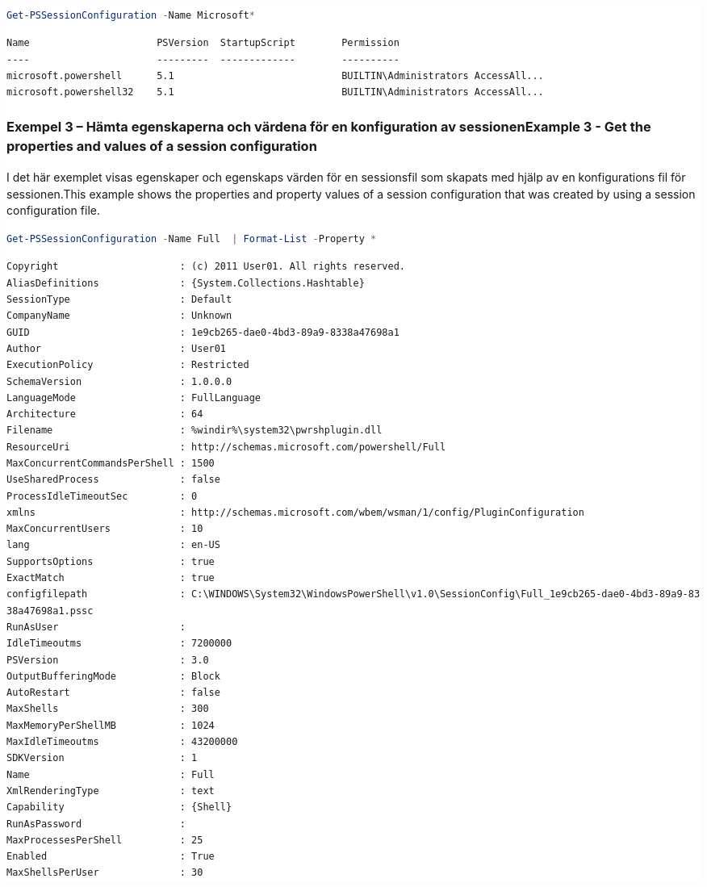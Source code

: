 ```powershell
Get-PSSessionConfiguration -Name Microsoft*
```

```Output
Name                      PSVersion  StartupScript        Permission
----                      ---------  -------------        ----------
microsoft.powershell      5.1                             BUILTIN\Administrators AccessAll...
microsoft.powershell32    5.1                             BUILTIN\Administrators AccessAll...
```

### <span data-ttu-id="31c5f-121">Exempel 3 – Hämta egenskaperna och värdena för en konfiguration av sessionen</span><span class="sxs-lookup"><span data-stu-id="31c5f-121">Example 3 - Get the properties and values of a session configuration</span></span>

<span data-ttu-id="31c5f-122">I det här exemplet visas egenskaper och egenskaps värden för en sessionsfil som skapats med hjälp av en konfigurations fil för sessionen.</span><span class="sxs-lookup"><span data-stu-id="31c5f-122">This example shows the properties and property values of a session configuration that was created by using a session configuration file.</span></span>

```powershell
Get-PSSessionConfiguration -Name Full  | Format-List -Property *
```

```Output
Copyright                     : (c) 2011 User01. All rights reserved.
AliasDefinitions              : {System.Collections.Hashtable}
SessionType                   : Default
CompanyName                   : Unknown
GUID                          : 1e9cb265-dae0-4bd3-89a9-8338a47698a1
Author                        : User01
ExecutionPolicy               : Restricted
SchemaVersion                 : 1.0.0.0
LanguageMode                  : FullLanguage
Architecture                  : 64
Filename                      : %windir%\system32\pwrshplugin.dll
ResourceUri                   : http://schemas.microsoft.com/powershell/Full
MaxConcurrentCommandsPerShell : 1500
UseSharedProcess              : false
ProcessIdleTimeoutSec         : 0
xmlns                         : http://schemas.microsoft.com/wbem/wsman/1/config/PluginConfiguration
MaxConcurrentUsers            : 10
lang                          : en-US
SupportsOptions               : true
ExactMatch                    : true
configfilepath                : C:\WINDOWS\System32\WindowsPowerShell\v1.0\SessionConfig\Full_1e9cb265-dae0-4bd3-89a9-8338a47698a1.pssc
RunAsUser                     :
IdleTimeoutms                 : 7200000
PSVersion                     : 3.0
OutputBufferingMode           : Block
AutoRestart                   : false
MaxShells                     : 300
MaxMemoryPerShellMB           : 1024
MaxIdleTimeoutms              : 43200000
SDKVersion                    : 1
Name                          : Full
XmlRenderingType              : text
Capability                    : {Shell}
RunAsPassword                 :
MaxProcessesPerShell          : 25
Enabled                       : True
MaxShellsPerUser              : 30
```